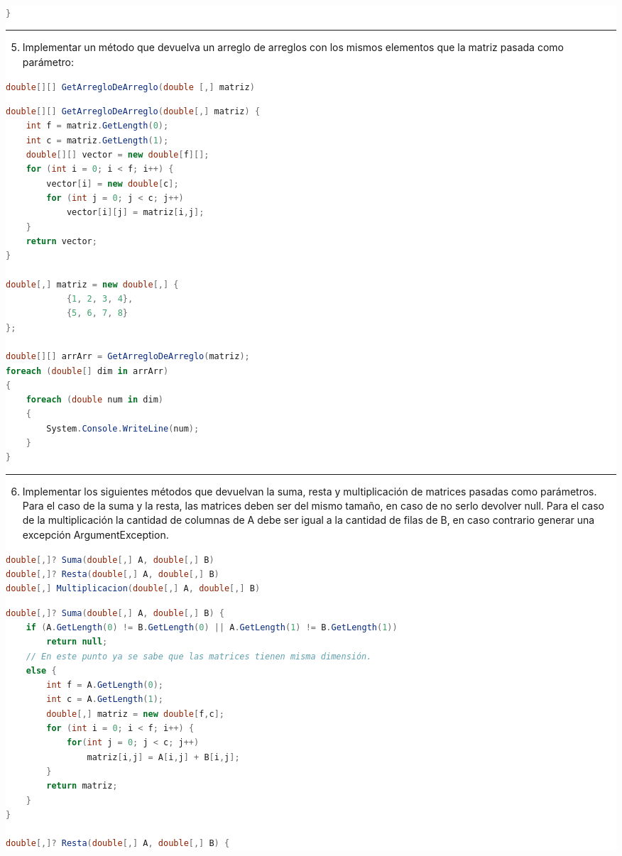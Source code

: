 ```csharp
}
```
---
5) Implementar un método que devuelva un arreglo de arreglos con los mismos elementos que la matriz pasada como parámetro:
```csharp
double[][] GetArregloDeArreglo(double [,] matriz)
```

```csharp
double[][] GetArregloDeArreglo(double[,] matriz) {
    int f = matriz.GetLength(0);
    int c = matriz.GetLength(1);
    double[][] vector = new double[f][];
	for (int i = 0; i < f; i++) {
		vector[i] = new double[c];
		for (int j = 0; j < c; j++)
			vector[i][j] = matriz[i,j];
	}
    return vector;
}

double[,] matriz = new double[,] {
            {1, 2, 3, 4},
            {5, 6, 7, 8}
};

double[][] arrArr = GetArregloDeArreglo(matriz);
foreach (double[] dim in arrArr)
{
    foreach (double num in dim)
    {
        System.Console.WriteLine(num);
    }
}
```
---
6) Implementar los siguientes métodos que devuelvan la suma, resta y multiplicación de matrices pasadas como parámetros. Para el caso de la suma y la resta, las matrices deben ser del mismo tamaño, en caso de no serlo devolver null. Para el caso de la multiplicación la cantidad de columnas de A debe ser igual a la cantidad de filas de B, en caso contrario generar una excepción ArgumentException.
```csharp
double[,]? Suma(double[,] A, double[,] B)
double[,]? Resta(double[,] A, double[,] B)
double[,] Multiplicacion(double[,] A, double[,] B)
```

```csharp
double[,]? Suma(double[,] A, double[,] B) {
    if (A.GetLength(0) != B.GetLength(0) || A.GetLength(1) != B.GetLength(1))
        return null;
    // En este punto ya se sabe que las matrices tienen misma dimensión.
    else {
        int f = A.GetLength(0);
        int c = A.GetLength(1);
        double[,] matriz = new double[f,c];
        for (int i = 0; i < f; i++) {
            for(int j = 0; j < c; j++)
                matriz[i,j] = A[i,j] + B[i,j];
        }
        return matriz;
    }
}

double[,]? Resta(double[,] A, double[,] B) {
```